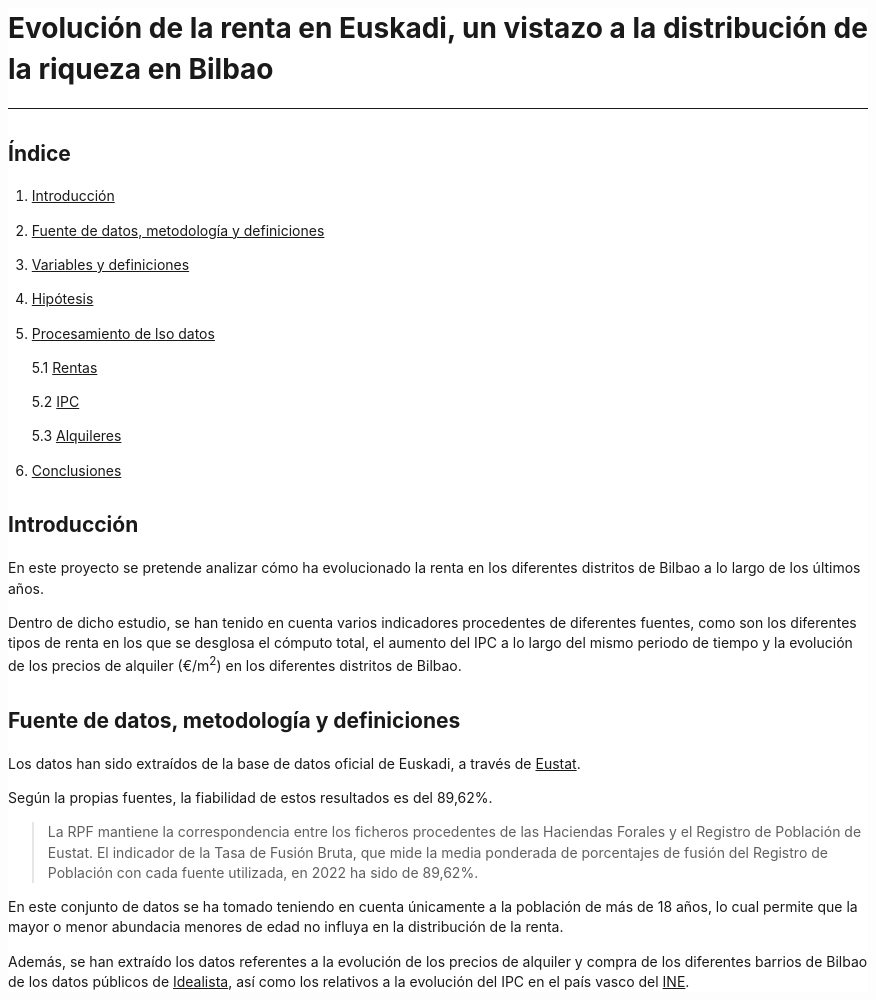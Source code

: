 # Evolución de la renta en Euskadi, un vistazo a la distribución de la riqueza en Bilbao

***

## Índice

1. [Introducción](#Intro)

2. [Fuente de datos, metodología y definiciones](#data)

3. [Variables y definiciones](#var)

4. [Hipótesis](#hip)

5. [Procesamiento de lso datos](#proc)

    5.1 [Rentas](#Renta)

    5.2 [IPC](#ipc)

    5.3 [Alquileres](#Alq)
6. [Conclusiones](#Conc)

## Introducción <a name = Intro></a>

En este proyecto se pretende analizar cómo ha evolucionado la renta en los diferentes distritos de Bilbao a lo largo de los últimos años.

Dentro de dicho estudio, se han tenido en cuenta varios indicadores procedentes de diferentes fuentes, como son los diferentes tipos de renta en los que se desglosa el cómputo total, el aumento del IPC a lo largo del mismo periodo de tiempo y la evolución de los precios de alquiler (€/$\text{m}^2$) en los diferentes distritos de Bilbao.

## Fuente de datos, metodología y definiciones <a name = data></a>

Los datos han sido extraídos de la base de datos oficial de Euskadi, a través de [Eustat](https://www.eustat.eus/bankupx/pxweb/es/DB/-/PX_173402_crpf_rpf_rp22_2p.px/table/tableViewLayout2/).

Según la propias fuentes, la fiabilidad de estos resultados es del 89,62%.

>La RPF mantiene la correspondencia entre los ficheros procedentes de las Haciendas Forales y el Registro de Población de Eustat. El indicador de la Tasa de Fusión Bruta, que mide la media ponderada de porcentajes de fusión del Registro de Población con cada fuente utilizada, en 2022 ha sido de 89,62%.

En este conjunto de datos se ha tomado teniendo en cuenta únicamente a la población de más de 18 años, lo cual permite que la mayor o menor abundacia menores de edad no influya en la distribución de la renta.

Además, se han extraído los datos referentes a la evolución de los precios de alquiler y compra de los diferentes barrios de Bilbao de los datos públicos de [Idealista](https://www.idealista.com/sala-de-prensa/informes-precio-vivienda/venta/euskadi/vizcaya/bilbao/), así como los relativos a la evolución del IPC en el país vasco del [INE](https://www.ine.es/jaxiT3/Tabla.htm?t=50940&L=0).
